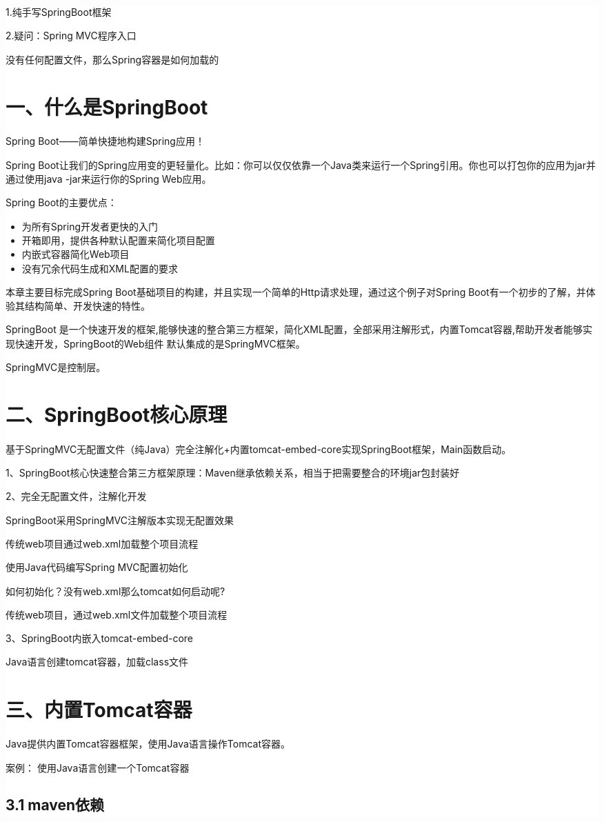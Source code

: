 1.纯手写SpringBoot框架

2.疑问：Spring MVC程序入口

没有任何配置文件，那么Spring容器是如何加载的

# 一、什么是SpringBoot

Spring Boot——简单快捷地构建Spring应用！

Spring Boot让我们的Spring应用变的更轻量化。比如：你可以仅仅依靠一个Java类来运行一个Spring引用。你也可以打包你的应用为jar并通过使用java -jar来运行你的Spring Web应用。

Spring Boot的主要优点：

- 为所有Spring开发者更快的入门
- 开箱即用，提供各种默认配置来简化项目配置
- 内嵌式容器简化Web项目
- 没有冗余代码生成和XML配置的要求

本章主要目标完成Spring Boot基础项目的构建，并且实现一个简单的Http请求处理，通过这个例子对Spring Boot有一个初步的了解，并体验其结构简单、开发快速的特性。

SpringBoot 是一个快速开发的框架,能够快速的整合第三方框架，简化XML配置，全部采用注解形式，内置Tomcat容器,帮助开发者能够实现快速开发，SpringBoot的Web组件 默认集成的是SpringMVC框架。

SpringMVC是控制层。

# 二、SpringBoot核心原理

基于SpringMVC无配置文件（纯Java）完全注解化+内置tomcat-embed-core实现SpringBoot框架，Main函数启动。

1、SpringBoot核心快速整合第三方框架原理：Maven继承依赖关系，相当于把需要整合的环境jar包封装好

2、完全无配置文件，注解化开发

SpringBoot采用SpringMVC注解版本实现无配置效果

传统web项目通过web.xml加载整个项目流程

使用Java代码编写Spring MVC配置初始化

如何初始化？没有web.xml那么tomcat如何启动呢?



传统web项目，通过web.xml文件加载整个项目流程

3、SpringBoot内嵌入tomcat-embed-core

Java语言创建tomcat容器，加载class文件

# 三、内置Tomcat容器

Java提供内置Tomcat容器框架，使用Java语言操作Tomcat容器。

案例： 使用Java语言创建一个Tomcat容器

## 3.1 maven依赖
